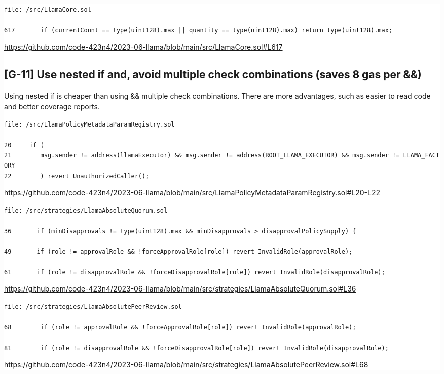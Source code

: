 
```solidity
file: /src/LlamaCore.sol

617       if (currentCount == type(uint128).max || quantity == type(uint128).max) return type(uint128).max;

```
https://github.com/code-423n4/2023-06-llama/blob/main/src/LlamaCore.sol#L617


## [G-11] Use nested if and, avoid multiple check combinations (saves 8 gas per &&)

Using nested if is cheaper than using && multiple check combinations. There are more advantages, such as easier to read code and better coverage reports.

```solidity
file: /src/LlamaPolicyMetadataParamRegistry.sol

20     if (
21        msg.sender != address(llamaExecutor) && msg.sender != address(ROOT_LLAMA_EXECUTOR) && msg.sender != LLAMA_FACTORY
22        ) revert UnauthorizedCaller();

```
https://github.com/code-423n4/2023-06-llama/blob/main/src/LlamaPolicyMetadataParamRegistry.sol#L20-L22

```solidity
file: /src/strategies/LlamaAbsoluteQuorum.sol

36       if (minDisapprovals != type(uint128).max && minDisapprovals > disapprovalPolicySupply) { 

49       if (role != approvalRole && !forceApprovalRole[role]) revert InvalidRole(approvalRole);    

61       if (role != disapprovalRole && !forceDisapprovalRole[role]) revert InvalidRole(disapprovalRole);

```
https://github.com/code-423n4/2023-06-llama/blob/main/src/strategies/LlamaAbsoluteQuorum.sol#L36

```solidity
file: /src/strategies/LlamaAbsolutePeerReview.sol

68        if (role != approvalRole && !forceApprovalRole[role]) revert InvalidRole(approvalRole);

81        if (role != disapprovalRole && !forceDisapprovalRole[role]) revert InvalidRole(disapprovalRole);

```
https://github.com/code-423n4/2023-06-llama/blob/main/src/strategies/LlamaAbsolutePeerReview.sol#L68
